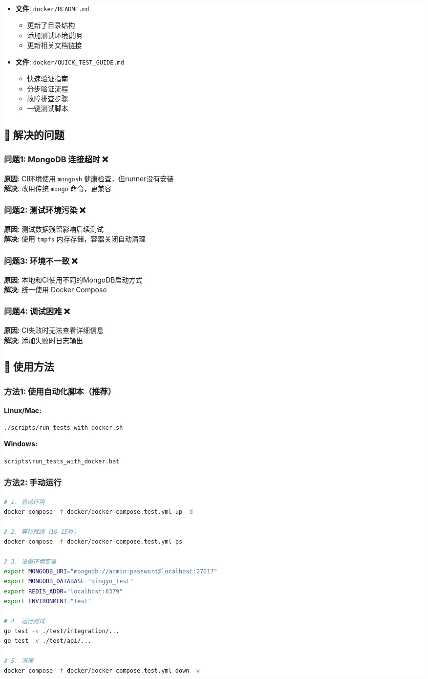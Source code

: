 - **文件**: `docker/README.md`
  - 更新了目录结构
  - 添加测试环境说明
  - 更新相关文档链接

- **文件**: `docker/QUICK_TEST_GUIDE.md`
  - 快速验证指南
  - 分步验证流程
  - 故障排查步骤
  - 一键测试脚本

## 🎯 解决的问题

### 问题1: MongoDB 连接超时 ❌
**原因**: CI环境使用 `mongosh` 健康检查，但runner没有安装  
**解决**: 改用传统 `mongo` 命令，更兼容

### 问题2: 测试环境污染 ❌
**原因**: 测试数据残留影响后续测试  
**解决**: 使用 `tmpfs` 内存存储，容器关闭自动清理

### 问题3: 环境不一致 ❌
**原因**: 本地和CI使用不同的MongoDB启动方式  
**解决**: 统一使用 Docker Compose

### 问题4: 调试困难 ❌
**原因**: CI失败时无法查看详细信息  
**解决**: 添加失败时日志输出

## 🚀 使用方法

### 方法1: 使用自动化脚本（推荐）

**Linux/Mac:**
```bash
./scripts/run_tests_with_docker.sh
```

**Windows:**
```cmd
scripts\run_tests_with_docker.bat
```

### 方法2: 手动运行

```bash
# 1. 启动环境
docker-compose -f docker/docker-compose.test.yml up -d

# 2. 等待就绪（10-15秒）
docker-compose -f docker/docker-compose.test.yml ps

# 3. 设置环境变量
export MONGODB_URI="mongodb://admin:password@localhost:27017"
export MONGODB_DATABASE="qingyu_test"
export REDIS_ADDR="localhost:6379"
export ENVIRONMENT="test"

# 4. 运行测试
go test -v ./test/integration/...
go test -v ./test/api/...

# 5. 清理
docker-compose -f docker/docker-compose.test.yml down -v
```